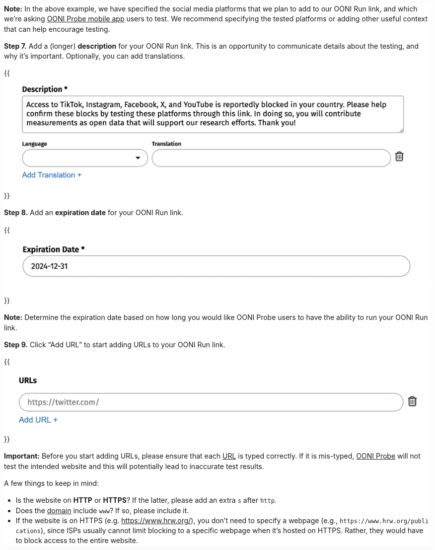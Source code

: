 **Note:** In the above example, we have specified the social media platforms that we plan to add to our OONI Run link, and which we’re asking [OONI Probe mobile app](https://ooni.org/install/mobile) users to test. We recommend specifying the tested platforms or adding other useful context that can help encourage testing.

**Step 7.** Add a (longer) **description** for your OONI Run link. This is an opportunity to communicate details about the testing, and why it’s important. Optionally, you can add translations.

{{<img src="images/image28.png">}}

**Step 8.** Add an **expiration date** for your OONI Run link.

{{<img src="images/image36.png">}}

**Note:** Determine the expiration date based on how long you would like OONI Probe users to have the ability to run your OONI Run link.

**Step 9.** Click “Add URL” to start adding URLs to your OONI Run link.

{{<img src="images/image15.png">}}

**Important:** Before you start adding URLs, please ensure that each [URL](https://ooni.org/support/glossary/#url) is typed correctly. If it is mis-typed, [OONI Probe](https://ooni.org/install/mobile) will not test the intended website and this will potentially lead to inaccurate test results.

A few things to keep in mind:

*   Is the website on **HTTP** or **HTTPS**? If the latter, please add an extra `s` after `http`.
*   Does the [domain](https://ooni.org/support/glossary/#domain-name) include `www`? If so, please include it.
*   If the website is on HTTPS (e.g. https://www.hrw.org/), you don’t need to specify a webpage (e.g., `https://www.hrw.org/publications`), since ISPs usually cannot limit blocking to a specific webpage when it’s hosted on HTTPS. Rather, they would have to block access to the entire website.
